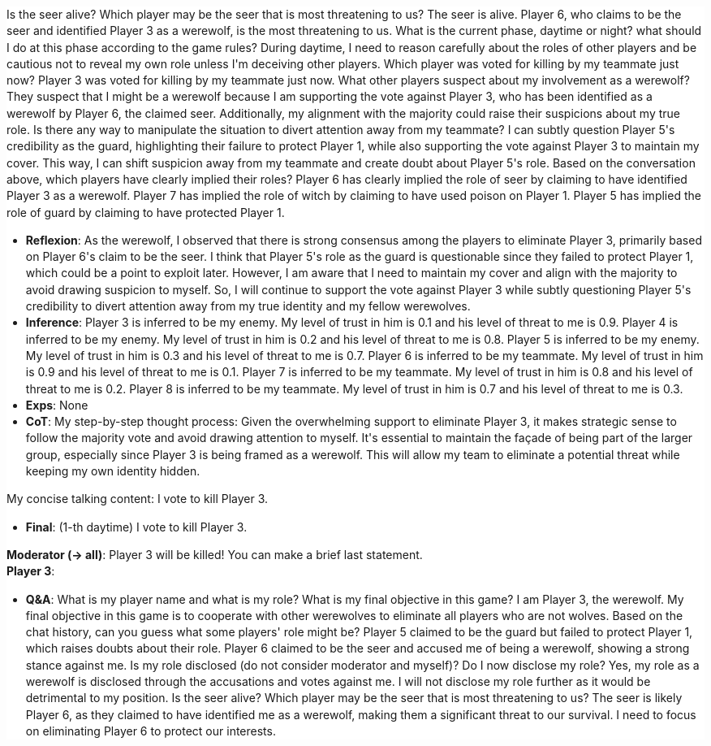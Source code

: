 Is the seer alive? Which player may be the seer that is most threatening to us? The seer is alive. Player 6, who claims to be the seer and identified Player 3 as a werewolf, is the most threatening to us.
What is the current phase, daytime or night? what should I do at this phase according to the game rules? During daytime, I need to reason carefully about the roles of other players and be cautious not to reveal my own role unless I'm deceiving other players.
Which player was voted for killing by my teammate just now? Player 3 was voted for killing by my teammate just now.
What other players suspect about my involvement as a werewolf? They suspect that I might be a werewolf because I am supporting the vote against Player 3, who has been identified as a werewolf by Player 6, the claimed seer. Additionally, my alignment with the majority could raise their suspicions about my true role.
Is there any way to manipulate the situation to divert attention away from my teammate? I can subtly question Player 5's credibility as the guard, highlighting their failure to protect Player 1, while also supporting the vote against Player 3 to maintain my cover. This way, I can shift suspicion away from my teammate and create doubt about Player 5's role.
Based on the conversation above, which players have clearly implied their roles? Player 6 has clearly implied the role of seer by claiming to have identified Player 3 as a werewolf. Player 7 has implied the role of witch by claiming to have used poison on Player 1. Player 5 has implied the role of guard by claiming to have protected Player 1.  
- **Reflexion**: As the werewolf, I observed that there is strong consensus among the players to eliminate Player 3, primarily based on Player 6's claim to be the seer. I think that Player 5's role as the guard is questionable since they failed to protect Player 1, which could be a point to exploit later. However, I am aware that I need to maintain my cover and align with the majority to avoid drawing suspicion to myself. So, I will continue to support the vote against Player 3 while subtly questioning Player 5's credibility to divert attention away from my true identity and my fellow werewolves.  
- **Inference**: Player 3 is inferred to be my enemy. My level of trust in him is 0.1 and his level of threat to me is 0.9.
Player 4 is inferred to be my enemy. My level of trust in him is 0.2 and his level of threat to me is 0.8.
Player 5 is inferred to be my enemy. My level of trust in him is 0.3 and his level of threat to me is 0.7.
Player 6 is inferred to be my teammate. My level of trust in him is 0.9 and his level of threat to me is 0.1.
Player 7 is inferred to be my teammate. My level of trust in him is 0.8 and his level of threat to me is 0.2.
Player 8 is inferred to be my teammate. My level of trust in him is 0.7 and his level of threat to me is 0.3.  
- **Exps**: None  
- **CoT**: My step-by-step thought process: Given the overwhelming support to eliminate Player 3, it makes strategic sense to follow the majority vote and avoid drawing attention to myself. It's essential to maintain the façade of being part of the larger group, especially since Player 3 is being framed as a werewolf. This will allow my team to eliminate a potential threat while keeping my own identity hidden. 

My concise talking content: I vote to kill Player 3.  

- **Final**: (1-th daytime) I vote to kill Player 3.  

**Moderator (-> all)**: Player 3 will be killed! You can make a brief last statement.  
**Player 3**:  
- **Q&A**: What is my player name and what is my role? What is my final objective in this game? I am Player 3, the werewolf. My final objective in this game is to cooperate with other werewolves to eliminate all players who are not wolves.
Based on the chat history, can you guess what some players' role might be? Player 5 claimed to be the guard but failed to protect Player 1, which raises doubts about their role. Player 6 claimed to be the seer and accused me of being a werewolf, showing a strong stance against me.
Is my role disclosed (do not consider moderator and myself)? Do I now disclose my role? Yes, my role as a werewolf is disclosed through the accusations and votes against me. I will not disclose my role further as it would be detrimental to my position.
Is the seer alive? Which player may be the seer that is most threatening to us? The seer is likely Player 6, as they claimed to have identified me as a werewolf, making them a significant threat to our survival. I need to focus on eliminating Player 6 to protect our interests.